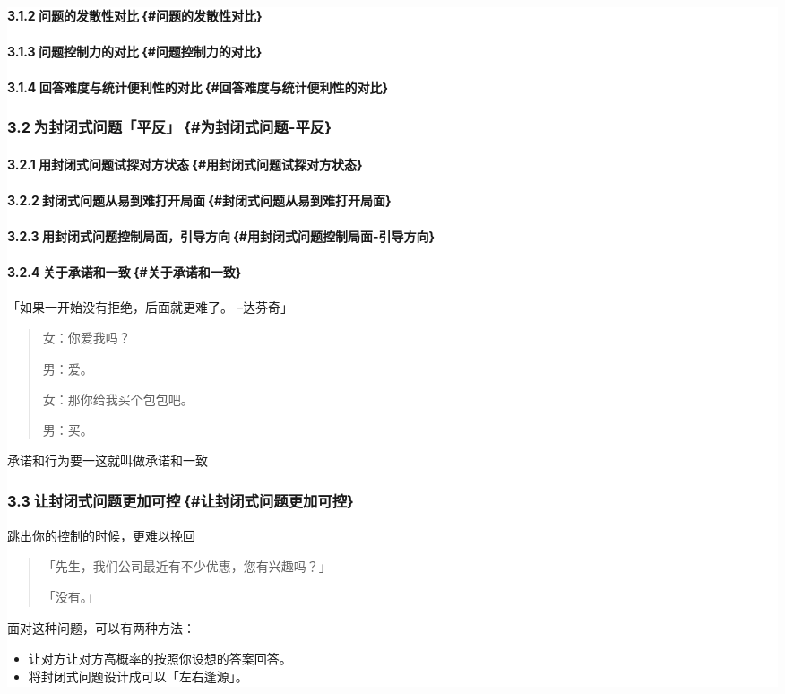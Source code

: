
#### <span class="section-num">3.1.2</span> 问题的发散性对比 {#问题的发散性对比}


#### <span class="section-num">3.1.3</span> 问题控制力的对比 {#问题控制力的对比}


#### <span class="section-num">3.1.4</span> 回答难度与统计便利性的对比 {#回答难度与统计便利性的对比}


### <span class="section-num">3.2</span> 为封闭式问题「平反」 {#为封闭式问题-平反}


#### <span class="section-num">3.2.1</span> 用封闭式问题试探对方状态 {#用封闭式问题试探对方状态}


#### <span class="section-num">3.2.2</span> 封闭式问题从易到难打开局面 {#封闭式问题从易到难打开局面}


#### <span class="section-num">3.2.3</span> 用封闭式问题控制局面，引导方向 {#用封闭式问题控制局面-引导方向}


#### <span class="section-num">3.2.4</span> 关于承诺和一致 {#关于承诺和一致}

「如果一开始没有拒绝，后面就更难了。 &#x2013;达芬奇」

> 女：你爱我吗？
>
> 男：爱。
>
> 女：那你给我买个包包吧。
>
> 男：买。

承诺和行为要一这就叫做承诺和一致


### <span class="section-num">3.3</span> 让封闭式问题更加可控 {#让封闭式问题更加可控}

跳出你的控制的时候，更难以挽回

> 「先生，我们公司最近有不少优惠，您有兴趣吗？」
>
> 「没有。」

面对这种问题，可以有两种方法：

-   让对方让对方高概率的按照你设想的答案回答。
-   将封闭式问题设计成可以「左右逢源」。
